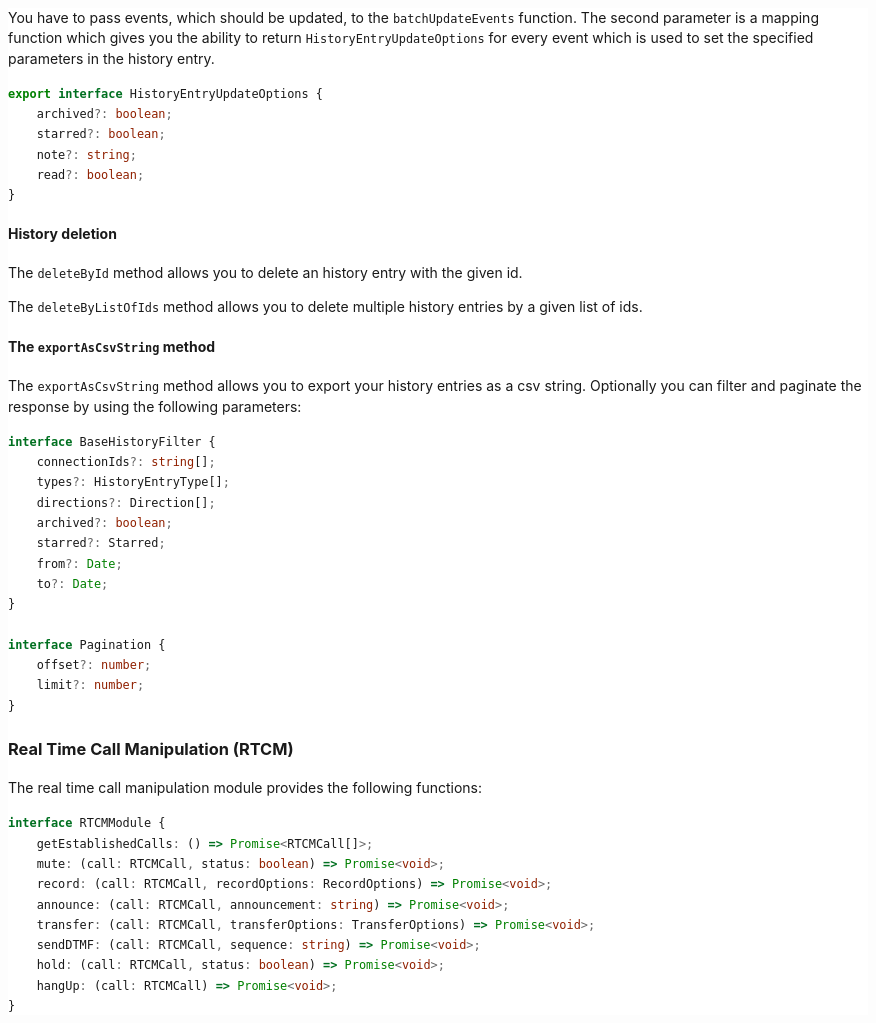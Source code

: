 You have to pass events, which should be updated, to the `batchUpdateEvents` function. The second parameter is a mapping function which gives you the ability to return `HistoryEntryUpdateOptions` for every event which is used to set the specified parameters in the history entry.

```typescript
export interface HistoryEntryUpdateOptions {
	archived?: boolean;
	starred?: boolean;
	note?: string;
	read?: boolean;
}
```

#### History deletion

The `deleteById` method allows you to delete an history entry with the given id.

The `deleteByListOfIds` method allows you to delete multiple history entries by a given list of ids.

#### The `exportAsCsvString` method

The `exportAsCsvString` method allows you to export your history entries as a csv string.
Optionally you can filter and paginate the response by using the following parameters:

```typescript
interface BaseHistoryFilter {
	connectionIds?: string[];
	types?: HistoryEntryType[];
	directions?: Direction[];
	archived?: boolean;
	starred?: Starred;
	from?: Date;
	to?: Date;
}

interface Pagination {
	offset?: number;
	limit?: number;
}
```

### Real Time Call Manipulation (RTCM)

The real time call manipulation module provides the following functions:

```typescript
interface RTCMModule {
	getEstablishedCalls: () => Promise<RTCMCall[]>;
	mute: (call: RTCMCall, status: boolean) => Promise<void>;
	record: (call: RTCMCall, recordOptions: RecordOptions) => Promise<void>;
	announce: (call: RTCMCall, announcement: string) => Promise<void>;
	transfer: (call: RTCMCall, transferOptions: TransferOptions) => Promise<void>;
	sendDTMF: (call: RTCMCall, sequence: string) => Promise<void>;
	hold: (call: RTCMCall, status: boolean) => Promise<void>;
	hangUp: (call: RTCMCall) => Promise<void>;
}
```
